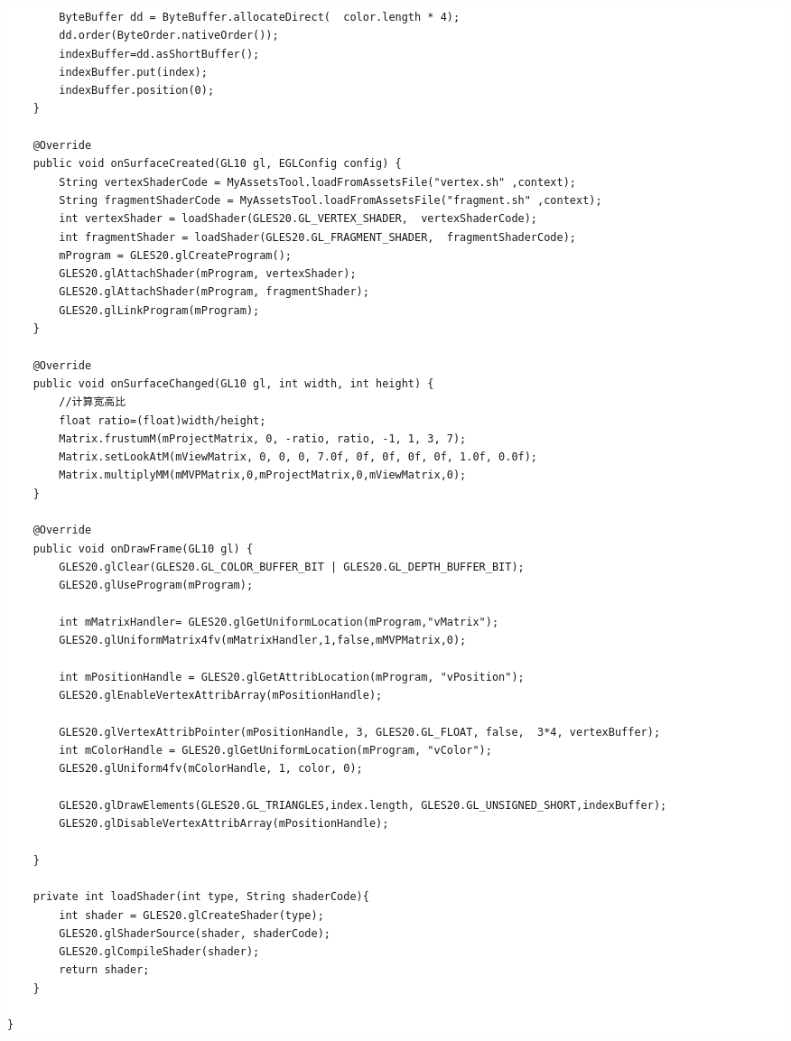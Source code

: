 ```text
        ByteBuffer dd = ByteBuffer.allocateDirect(  color.length * 4);
        dd.order(ByteOrder.nativeOrder());
        indexBuffer=dd.asShortBuffer();
        indexBuffer.put(index);
        indexBuffer.position(0);
    }

    @Override
    public void onSurfaceCreated(GL10 gl, EGLConfig config) {
        String vertexShaderCode = MyAssetsTool.loadFromAssetsFile("vertex.sh" ,context);
        String fragmentShaderCode = MyAssetsTool.loadFromAssetsFile("fragment.sh" ,context);
        int vertexShader = loadShader(GLES20.GL_VERTEX_SHADER,  vertexShaderCode);
        int fragmentShader = loadShader(GLES20.GL_FRAGMENT_SHADER,  fragmentShaderCode);
        mProgram = GLES20.glCreateProgram();
        GLES20.glAttachShader(mProgram, vertexShader);
        GLES20.glAttachShader(mProgram, fragmentShader);
        GLES20.glLinkProgram(mProgram);
    }

    @Override
    public void onSurfaceChanged(GL10 gl, int width, int height) {
        //计算宽高比
        float ratio=(float)width/height;
        Matrix.frustumM(mProjectMatrix, 0, -ratio, ratio, -1, 1, 3, 7);
        Matrix.setLookAtM(mViewMatrix, 0, 0, 0, 7.0f, 0f, 0f, 0f, 0f, 1.0f, 0.0f);
        Matrix.multiplyMM(mMVPMatrix,0,mProjectMatrix,0,mViewMatrix,0);
    }

    @Override
    public void onDrawFrame(GL10 gl) {
        GLES20.glClear(GLES20.GL_COLOR_BUFFER_BIT | GLES20.GL_DEPTH_BUFFER_BIT);
        GLES20.glUseProgram(mProgram);

        int mMatrixHandler= GLES20.glGetUniformLocation(mProgram,"vMatrix");
        GLES20.glUniformMatrix4fv(mMatrixHandler,1,false,mMVPMatrix,0);

        int mPositionHandle = GLES20.glGetAttribLocation(mProgram, "vPosition");
        GLES20.glEnableVertexAttribArray(mPositionHandle);

        GLES20.glVertexAttribPointer(mPositionHandle, 3, GLES20.GL_FLOAT, false,  3*4, vertexBuffer);
        int mColorHandle = GLES20.glGetUniformLocation(mProgram, "vColor");
        GLES20.glUniform4fv(mColorHandle, 1, color, 0);

        GLES20.glDrawElements(GLES20.GL_TRIANGLES,index.length, GLES20.GL_UNSIGNED_SHORT,indexBuffer);
        GLES20.glDisableVertexAttribArray(mPositionHandle);

    }

    private int loadShader(int type, String shaderCode){
        int shader = GLES20.glCreateShader(type);
        GLES20.glShaderSource(shader, shaderCode);
        GLES20.glCompileShader(shader);
        return shader;
    }

}

```
